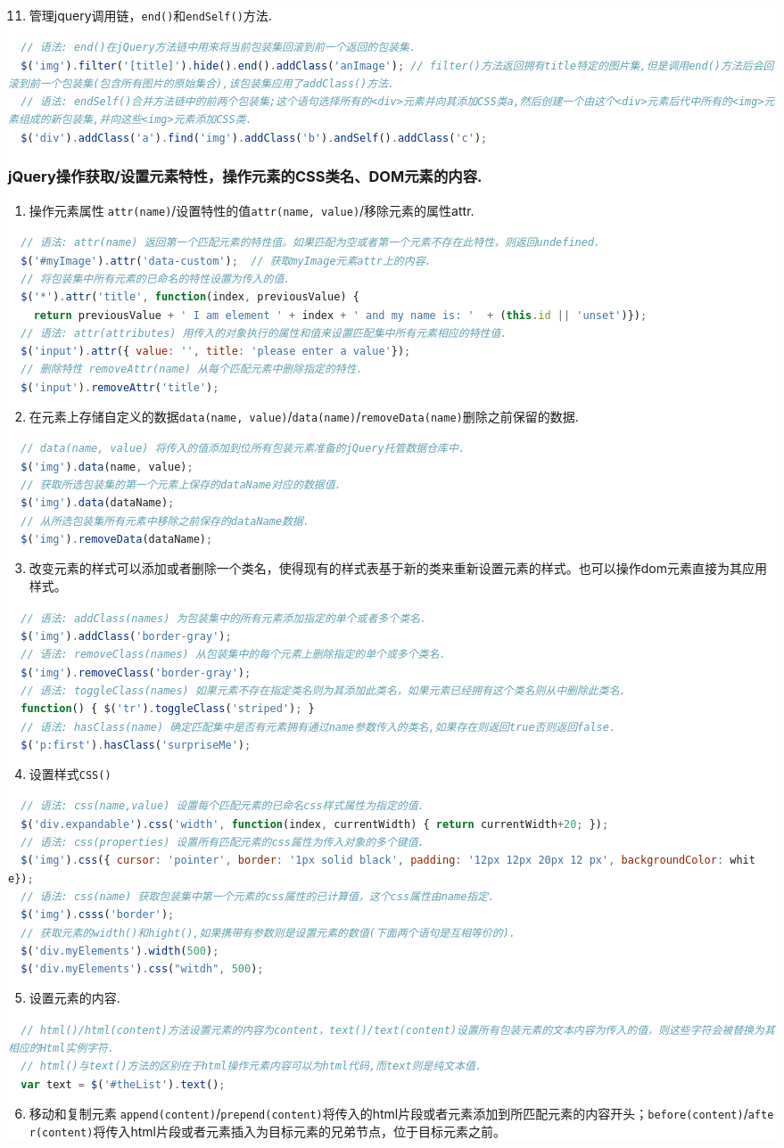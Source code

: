 11. 管理jquery调用链，`end()`和`endSelf()`方法.
```javascript
  // 语法: end()在jQuery方法链中用来将当前包装集回滚到前一个返回的包装集.
  $('img').filter('[title]').hide().end().addClass('anImage'); // filter()方法返回拥有title特定的图片集,但是调用end()方法后会回滚到前一个包装集(包含所有图片的原始集合),该包装集应用了addClass()方法.
  // 语法: endSelf()合并方法链中的前两个包装集;这个语句选择所有的<div>元素并向其添加CSS类a,然后创建一个由这个<div>元素后代中所有的<img>元素组成的新包装集,并向这些<img>元素添加CSS类.
  $('div').addClass('a').find('img').addClass('b').andSelf().addClass('c');
```

### jQuery操作获取/设置元素特性，操作元素的CSS类名、DOM元素的内容.
1. 操作元素属性 `attr(name)`/设置特性的值`attr(name, value)`/移除元素的属性attr.
```javascript
  // 语法: attr(name) 返回第一个匹配元素的特性值。如果匹配为空或者第一个元素不存在此特性，则返回undefined.
  $('#myImage').attr('data-custom');  // 获取myImage元素attr上的内容. 	
  // 将包装集中所有元素的已命名的特性设置为传入的值.
  $('*').attr('title', function(index, previousValue) {
    return previousValue + ' I am element ' + index + ' and my name is: '  + (this.id || 'unset')});
  // 语法: attr(attributes) 用传入的对象执行的属性和值来设置匹配集中所有元素相应的特性值.
  $('input').attr({ value: '', title: 'please enter a value'});
  // 删除特性 removeAttr(name) 从每个匹配元素中删除指定的特性.
  $('input').removeAttr('title');
```
2. 在元素上存储自定义的数据`data(name, value)`/`data(name)`/`removeData(name)`删除之前保留的数据.
```javascript
  // data(name, value) 将传入的值添加到位所有包装元素准备的jQuery托管数据仓库中.
  $('img').data(name, value);
  // 获取所选包装集的第一个元素上保存的dataName对应的数据值.
  $('img').data(dataName);
  // 从所选包装集所有元素中移除之前保存的dataName数据.
  $('img').removeData(dataName);
```
3. 改变元素的样式可以添加或者删除一个类名，使得现有的样式表基于新的类来重新设置元素的样式。也可以操作dom元素直接为其应用样式。
```javascript
  // 语法: addClass(names) 为包装集中的所有元素添加指定的单个或者多个类名.
  $('img').addClass('border-gray');
  // 语法: removeClass(names) 从包装集中的每个元素上删除指定的单个或多个类名.
  $('img').removeClass('border-gray');
  // 语法: toggleClass(names) 如果元素不存在指定类名则为其添加此类名，如果元素已经拥有这个类名则从中删除此类名.
  function() { $('tr').toggleClass('striped'); }
  // 语法: hasClass(name) 确定匹配集中是否有元素拥有通过name参数传入的类名,如果存在则返回true否则返回false.
  $('p:first').hasClass('surpriseMe');
```
4. 设置样式`CSS()`
```javascript
  // 语法: css(name,value) 设置每个匹配元素的已命名css样式属性为指定的值.
  $('div.expandable').css('width', function(index, currentWidth) { return currentWidth+20; });
  // 语法: css(properties) 设置所有匹配元素的css属性为传入对象的多个键值.
  $('img').css({ cursor: 'pointer', border: '1px solid black', padding: '12px 12px 20px 12 px', backgroundColor: white});
  // 语法: css(name) 获取包装集中第一个元素的css属性的已计算值，这个css属性由name指定.
  $('img').csss('border');
  // 获取元素的width()和hight(),如果携带有参数则是设置元素的数值(下面两个语句是互相等价的).
  $('div.myElements').width(500);
  $('div.myElements').css("witdh", 500);
```
5. 设置元素的内容.
```javascript
  // html()/html(content)方法设置元素的内容为content，text()/text(content)设置所有包装元素的文本内容为传入的值，则这些字符会被替换为其相应的Html实例字符.
  // html()与text()方法的区别在于html操作元素内容可以为html代码,而text则是纯文本值.
  var text = $('#theList').text();
```
6. 移动和复制元素 `append(content)`/`prepend(content)`将传入的html片段或者元素添加到所匹配元素的内容开头；`before(content)`/`after(content)`将传入html片段或者元素插入为目标元素的兄弟节点，位于目标元素之前。